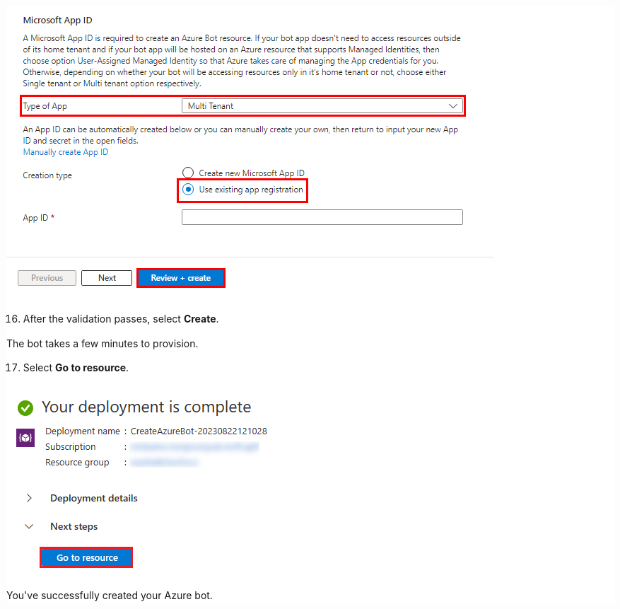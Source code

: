 ![Screenshot shows the creation of new bot](../assets/images/include-files/review-create-app-id.png)

16. After the validation passes, select **Create**.

The bot takes a few minutes to provision.

17. Select **Go to resource**.

![Screenshot shows the Go to resource option in the Azure portal](../assets/images/include-files/resource-deployment.png)

 You've successfully created your Azure bot.
